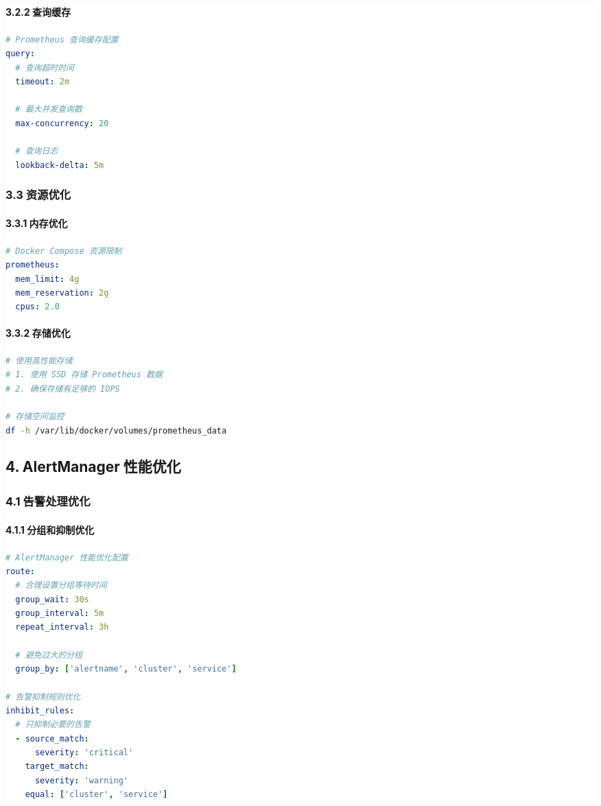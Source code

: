 #### 3.2.2 查询缓存
```yaml
# Prometheus 查询缓存配置
query:
  # 查询超时时间
  timeout: 2m
  
  # 最大并发查询数
  max-concurrency: 20
  
  # 查询日志
  lookback-delta: 5m
```

### 3.3 资源优化

#### 3.3.1 内存优化
```yaml
# Docker Compose 资源限制
prometheus:
  mem_limit: 4g
  mem_reservation: 2g
  cpus: 2.0
```

#### 3.3.2 存储优化
```bash
# 使用高性能存储
# 1. 使用 SSD 存储 Prometheus 数据
# 2. 确保存储有足够的 IOPS

# 存储空间监控
df -h /var/lib/docker/volumes/prometheus_data
```

## 4. AlertManager 性能优化

### 4.1 告警处理优化

#### 4.1.1 分组和抑制优化
```yaml
# AlertManager 性能优化配置
route:
  # 合理设置分组等待时间
  group_wait: 30s
  group_interval: 5m
  repeat_interval: 3h
  
  # 避免过大的分组
  group_by: ['alertname', 'cluster', 'service']

# 告警抑制规则优化
inhibit_rules:
  # 只抑制必要的告警
  - source_match:
      severity: 'critical'
    target_match:
      severity: 'warning'
    equal: ['cluster', 'service']
```

